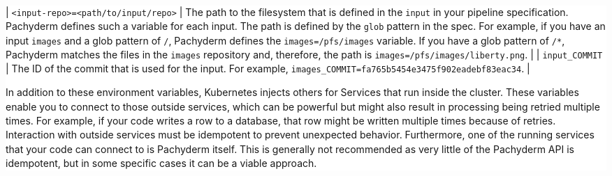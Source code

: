 | `<input-repo>=<path/to/input/repo>`        | The path to the filesystem that is defined in the `input` in your pipeline specification. Pachyderm defines such a variable for each input. The path is defined by the `glob` pattern in the spec. For example, if you have an input `images` and a glob pattern of `/`, Pachyderm defines the `images=/pfs/images` variable. If you have a glob pattern of `/*`, Pachyderm matches the files in the `images` repository and, therefore, the path is `images=/pfs/images/liberty.png`. |
| `input_COMMIT`                             | The ID of the commit that is used for the input. For example, `images_COMMIT=fa765b5454e3475f902eadebf83eac34`.                                                                                                                                                                                                                                                                                                                                                                        |

In addition to these environment variables, Kubernetes injects others for
Services that run inside the cluster. These variables enable you to connect to
those outside services, which can be powerful but might also result in
processing being retried multiple times. For example, if your code writes a row
to a database, that row might be written multiple times because of retries.
Interaction with outside services must be idempotent to prevent unexpected
behavior. Furthermore, one of the running services that your code can connect to
is Pachyderm itself. This is generally not recommended as very little of the
Pachyderm API is idempotent, but in some specific cases it can be a viable
approach.
